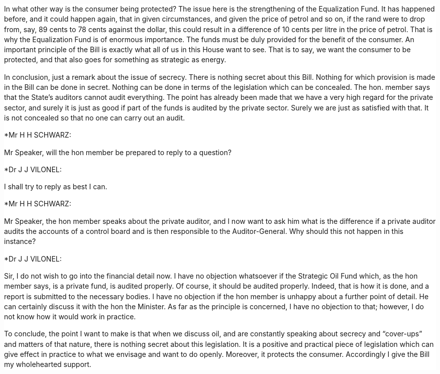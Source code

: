 <p>In what other way is the consumer being protected? The issue here is the strengthening of the Equalization Fund. It has happened before, and it could happen again, that in given circumstances, and given the price of petrol and so on, if the rand were to drop from, say, 89 cents to 78 cents against the dollar, this could result in a difference of 10 cents per litre in the price of petrol. That is why the Equalization Fund is of enormous importance. The funds must be duly provided for the benefit of the consumer. An important principle of the Bill is exactly what all of us in this House want to see. That is to say, we want the consumer to be protected, and that also goes for something as strategic as energy.</p>

<p>In conclusion, just a remark about the issue of secrecy. There is nothing secret about this Bill. Nothing for which provision is made in the Bill can be done in secret. Nothing can be done in terms of the legislation which can be concealed. The hon. member says that the State&#x2019;s auditors cannot audit everything. The point has already been made that we have a very high regard for the private sector, and surely it is just as good if part of the funds is audited by the private sector. Surely we are just as satisfied with that. It is not concealed so that no one can carry out an audit.</p>

</speech>

<speech by="#schwarz">

<from>*Mr <person refersTo="hansard_za">H H SCHWARZ</person>:</from>

<p>Mr Speaker, will the hon member be prepared to reply to a question?</p>

</speech>

<speech by="#vilonel">

<from>*Dr <person refersTo="hansard_za">J J VILONEL</person>:</from>

<p>I shall try to reply as best I can.</p>

</speech>

<speech by="#schwarz">

<from>*Mr <person refersTo="hansard_za">H H SCHWARZ</person>:</from>

<p>Mr Speaker, the hon member speaks about the private auditor, and I now want to ask him what is the difference if a private auditor audits the accounts of a control board and is then responsible to the Auditor-General. Why should this not happen in this instance?</p>

</speech>

<speech by="#vilonel">

<from>*Dr <person refersTo="hansard_za">J J VILONEL</person>:</from>

<p>Sir, I do not wish to go into the financial detail now. I have no objection whatsoever if the Strategic Oil Fund which, as the hon member says, is a private fund, is audited properly. Of course, it should be audited properly. Indeed, that is how it is done, and a report is submitted to the necessary bodies. I have no objection if the hon member is unhappy about a further point of detail. He can certainly discuss it with the hon the Minister. As far as the principle is concerned, I have no objection to that; however, I do not know how it would work in practice.</p>

<p>To conclude, the point I want to make is that when we discuss oil, and are constantly speaking about secrecy and &#x201C;cover-ups&#x201D; and matters of that nature, there is nothing secret about this legislation. It is a positive and practical piece of legislation which can give effect in practice to what we envisage and want to do openly. Moreover, it protects the consumer. Accordingly I give the Bill my wholehearted support.</p>
